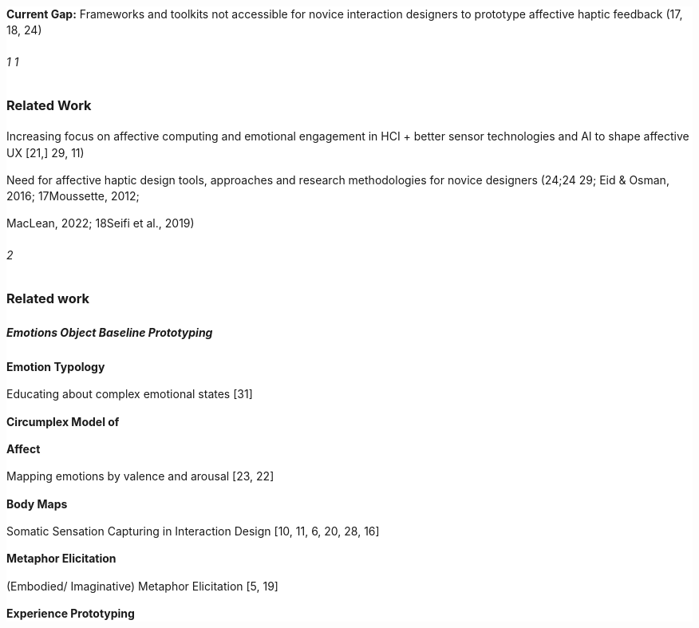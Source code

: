 **Current Gap:** Frameworks and toolkits not accessible for novice interaction designers to
prototype affective haptic feedback (17, 18, 24)
###### 1 1


### **Related Work**

Increasing focus on affective computing
and emotional engagement in HCI + better
sensor technologies and AI to shape
affective UX [21,] 29, 11)


Need for affective haptic design tools,
approaches and research methodologies
for novice designers (24;24 29; Eid &
Osman, 2016; 17Moussette, 2012;

MacLean, 2022; 18Seifi et al., 2019)


###### 2


### **Related work**

##### **Emotions Object Baseline Prototyping**



**Emotion Typology**


Educating about complex emotional
states [31]


**Circumplex Model of**

**Affect**


Mapping emotions by valence and
arousal [23, 22]



**Body Maps**


Somatic Sensation Capturing in Interaction
Design [10, 11, 6, 20, 28, 16]


**Metaphor Elicitation**


(Embodied/ Imaginative)
Metaphor Elicitation [5, 19]



**Experience Prototyping**
